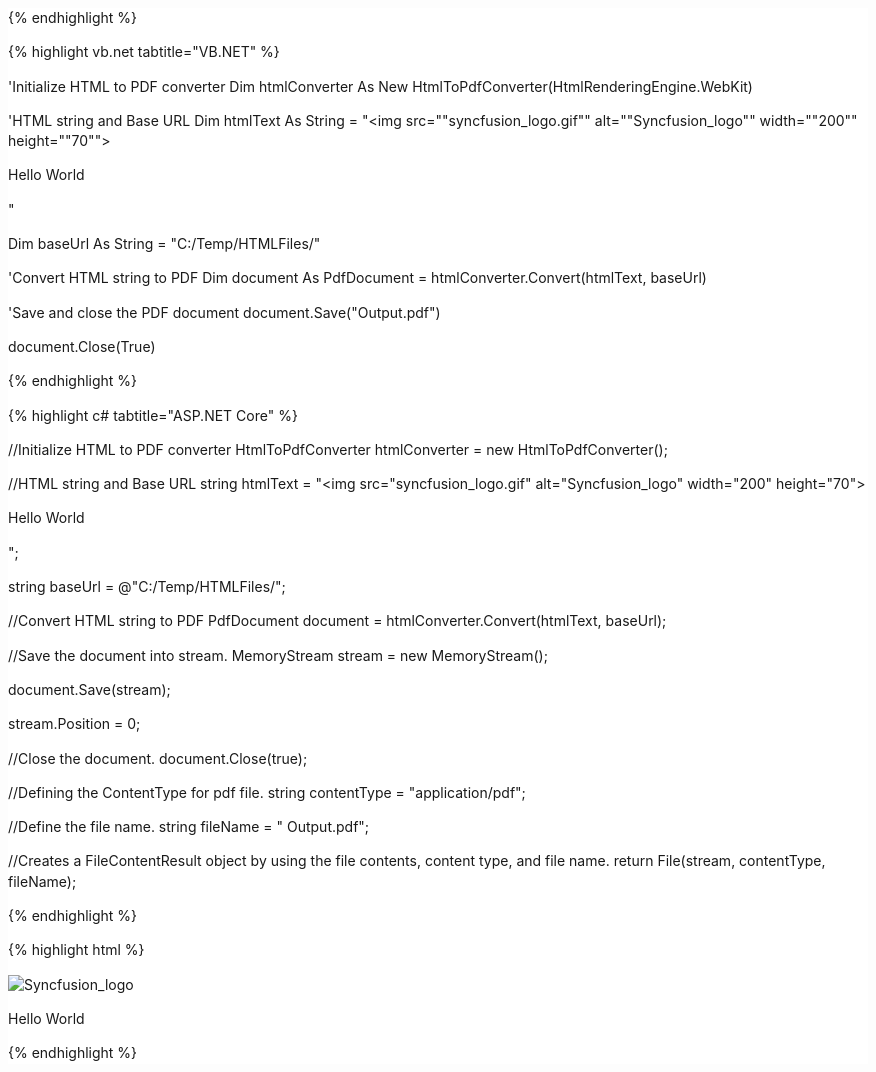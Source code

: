 {% endhighlight %}

{% highlight vb.net tabtitle="VB.NET" %}

'Initialize HTML to PDF converter 
Dim htmlConverter As New HtmlToPdfConverter(HtmlRenderingEngine.WebKit)

'HTML string and Base URL 
Dim htmlText As String = "<html><body><img src=""syncfusion_logo.gif"" alt=""Syncfusion_logo"" width=""200"" height=""70""><p> Hello World</p></body></html>"

Dim baseUrl As String = "C:/Temp/HTMLFiles/"

'Convert HTML string to PDF
Dim document As PdfDocument = htmlConverter.Convert(htmlText, baseUrl)

'Save and close the PDF document 
document.Save("Output.pdf")

document.Close(True)

{% endhighlight %}


{% highlight c# tabtitle="ASP.NET Core" %}

//Initialize HTML to PDF converter 
HtmlToPdfConverter htmlConverter = new HtmlToPdfConverter();

//HTML string and Base URL 
string htmlText = "<html><body><img src=\"syncfusion_logo.gif\" alt=\"Syncfusion_logo\" width=\"200\" height=\"70\"><p> Hello World</p></body></html>";

string baseUrl = @"C:/Temp/HTMLFiles/";

//Convert HTML string to PDF
PdfDocument document = htmlConverter.Convert(htmlText, baseUrl);

//Save the document into stream.
MemoryStream stream = new MemoryStream();

document.Save(stream);

stream.Position = 0;

//Close the document.
document.Close(true);

//Defining the ContentType for pdf file.
string contentType = "application/pdf";

//Define the file name.
string fileName = " Output.pdf";

//Creates a FileContentResult object by using the file contents, content type, and file name.
return File(stream, contentType, fileName);

{% endhighlight %}

{% highlight html %}
<html>
<body>
<img src="syncfusion_logo.gif" alt="Syncfusion_logo" width="200" height="70">
<p> Hello World</p>
</body>
</html>

{% endhighlight %}
